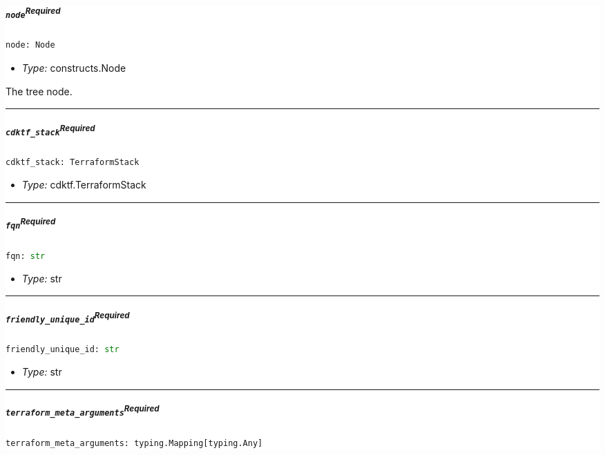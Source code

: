 
##### `node`<sup>Required</sup> <a name="node" id="@cdktf/provider-mongodbatlas.dataMongodbatlasFlexSnapshots.DataMongodbatlasFlexSnapshots.property.node"></a>

```python
node: Node
```

- *Type:* constructs.Node

The tree node.

---

##### `cdktf_stack`<sup>Required</sup> <a name="cdktf_stack" id="@cdktf/provider-mongodbatlas.dataMongodbatlasFlexSnapshots.DataMongodbatlasFlexSnapshots.property.cdktfStack"></a>

```python
cdktf_stack: TerraformStack
```

- *Type:* cdktf.TerraformStack

---

##### `fqn`<sup>Required</sup> <a name="fqn" id="@cdktf/provider-mongodbatlas.dataMongodbatlasFlexSnapshots.DataMongodbatlasFlexSnapshots.property.fqn"></a>

```python
fqn: str
```

- *Type:* str

---

##### `friendly_unique_id`<sup>Required</sup> <a name="friendly_unique_id" id="@cdktf/provider-mongodbatlas.dataMongodbatlasFlexSnapshots.DataMongodbatlasFlexSnapshots.property.friendlyUniqueId"></a>

```python
friendly_unique_id: str
```

- *Type:* str

---

##### `terraform_meta_arguments`<sup>Required</sup> <a name="terraform_meta_arguments" id="@cdktf/provider-mongodbatlas.dataMongodbatlasFlexSnapshots.DataMongodbatlasFlexSnapshots.property.terraformMetaArguments"></a>

```python
terraform_meta_arguments: typing.Mapping[typing.Any]
```
